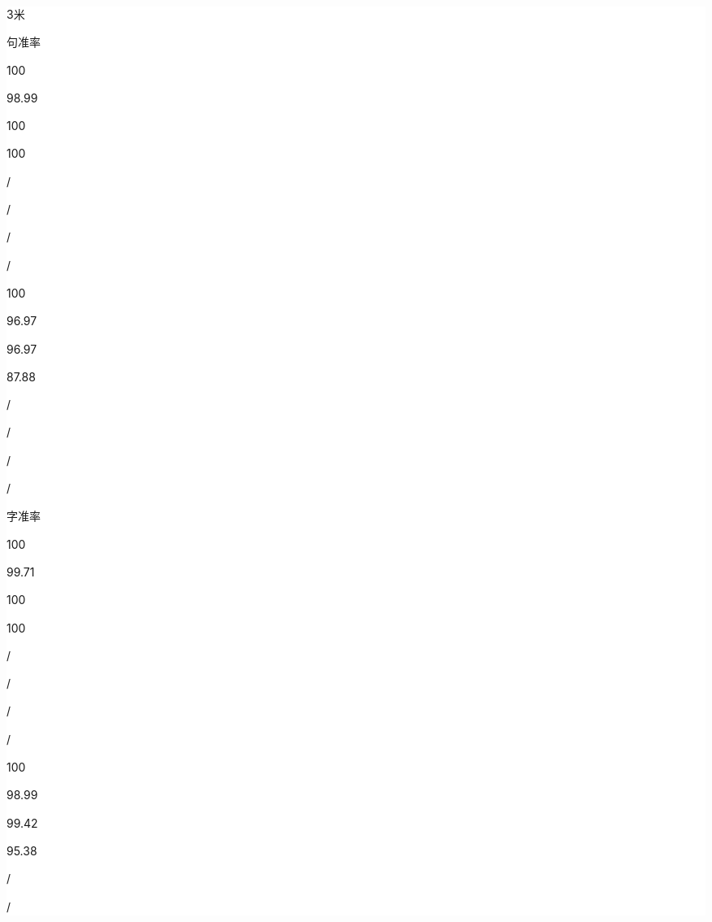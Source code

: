 3米

句准率

100

98.99

100

100

/

/

/

/

100

96.97

96.97

87.88

/

/

/

/

字准率

100

99.71

100

100

/

/

/

/

100

98.99

99.42

95.38

/

/
